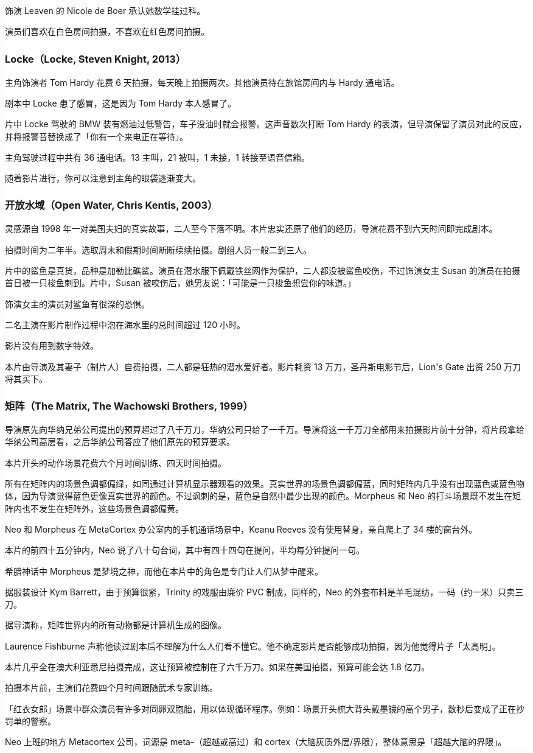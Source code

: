 饰演 Leaven 的 Nicole de Boer 承认她数学挂过科。

演员们喜欢在白色房间拍摄，不喜欢在红色房间拍摄。

### Locke（Locke, Steven Knight, 2013）

主角饰演者 Tom Hardy 花费 6 天拍摄，每天晚上拍摄两次。其他演员待在旅馆房间内与 Hardy 通电话。

剧本中 Locke 患了感冒，这是因为 Tom Hardy 本人感冒了。

片中 Locke 驾驶的 BMW 装有燃油过低警告，车子没油时就会报警。这声音数次打断 Tom Hardy 的表演，但导演保留了演员对此的反应，并将报警音替换成了「你有一个来电正在等待」。

主角驾驶过程中共有 36 通电话。13 主叫，21 被叫，1 未接，1 转接至语音信箱。

随着影片进行，你可以注意到主角的眼袋逐渐变大。

### 开放水域（Open Water, Chris Kentis, 2003）

灵感源自 1998 年一对美国夫妇的真实故事，二人至今下落不明。本片忠实还原了他们的经历，导演花费不到六天时间即完成剧本。

拍摄时间为二年半。选取周末和假期时间断断续续拍摄。剧组人员一般二到三人。

片中的鲨鱼是真货，品种是加勒比礁鲨。演员在潜水服下佩戴铁丝网作为保护，二人都没被鲨鱼咬伤，不过饰演女主 Susan 的演员在拍摄首日被一只梭鱼刺到。片中，Susan 被咬伤后，她男友说：「可能是一只梭鱼想尝你的味道。」

饰演女主的演员对鲨鱼有很深的恐惧。

二名主演在影片制作过程中泡在海水里的总时间超过 120 小时。

影片没有用到数字特效。

本片由导演及其妻子（制片人）自费拍摄，二人都是狂热的潜水爱好者。影片耗资 13 万刀，圣丹斯电影节后，Lion's Gate 出资 250 万刀将其买下。

### 矩阵（The Matrix, The Wachowski Brothers, 1999）

导演原先向华纳兄弟公司提出的预算超过了八千万刀，华纳公司只给了一千万。导演将这一千万刀全部用来拍摄影片前十分钟，将片段拿给华纳公司高层看，之后华纳公司答应了他们原先的预算要求。

本片开头的动作场景花费六个月时间训练、四天时间拍摄。

所有在矩阵内的场景色调都偏绿，如同通过计算机显示器观看的效果。真实世界的场景色调都偏蓝，同时矩阵内几乎没有出现蓝色或蓝色物体，因为导演觉得蓝色更像真实世界的颜色。不过讽刺的是，蓝色是自然中最少出现的颜色。Morpheus 和 Neo 的打斗场景既不发生在矩阵内也不发生在矩阵外，这些场景色调都偏黄。

Neo 和 Morpheus 在 MetaCortex 办公室内的手机通话场景中，Keanu Reeves 没有使用替身，亲自爬上了 34 楼的窗台外。

本片的前四十五分钟内，Neo 说了八十句台词，其中有四十四句在提问，平均每分钟提问一句。

希腊神话中 Morpheus 是梦境之神，而他在本片中的角色是专门让人们从梦中醒来。

据服装设计 Kym Barrett，由于预算很紧，Trinity 的戏服由廉价 PVC 制成，同样的，Neo 的外套布料是羊毛混纺，一码（约一米）只卖三刀。

据导演称，矩阵世界内的所有动物都是计算机生成的图像。

Laurence Fishburne 声称他读过剧本后不理解为什么人们看不懂它。他不确定影片是否能够成功拍摄，因为他觉得片子「太高明」。

本片几乎全在澳大利亚悉尼拍摄完成，这让预算被控制在了六千万刀。如果在美国拍摄，预算可能会达 1.8 亿刀。

拍摄本片前，主演们花费四个月时间跟随武术专家训练。

「红衣女郎」场景中群众演员有许多对同卵双胞胎，用以体现循环程序。例如：场景开头梳大背头戴墨镜的高个男子，数秒后变成了正在抄罚单的警察。

Neo 上班的地方 Metacortex 公司，词源是 meta-（超越或高过）和 cortex（大脑灰质外层/界限），整体意思是「超越大脑的界限」。
